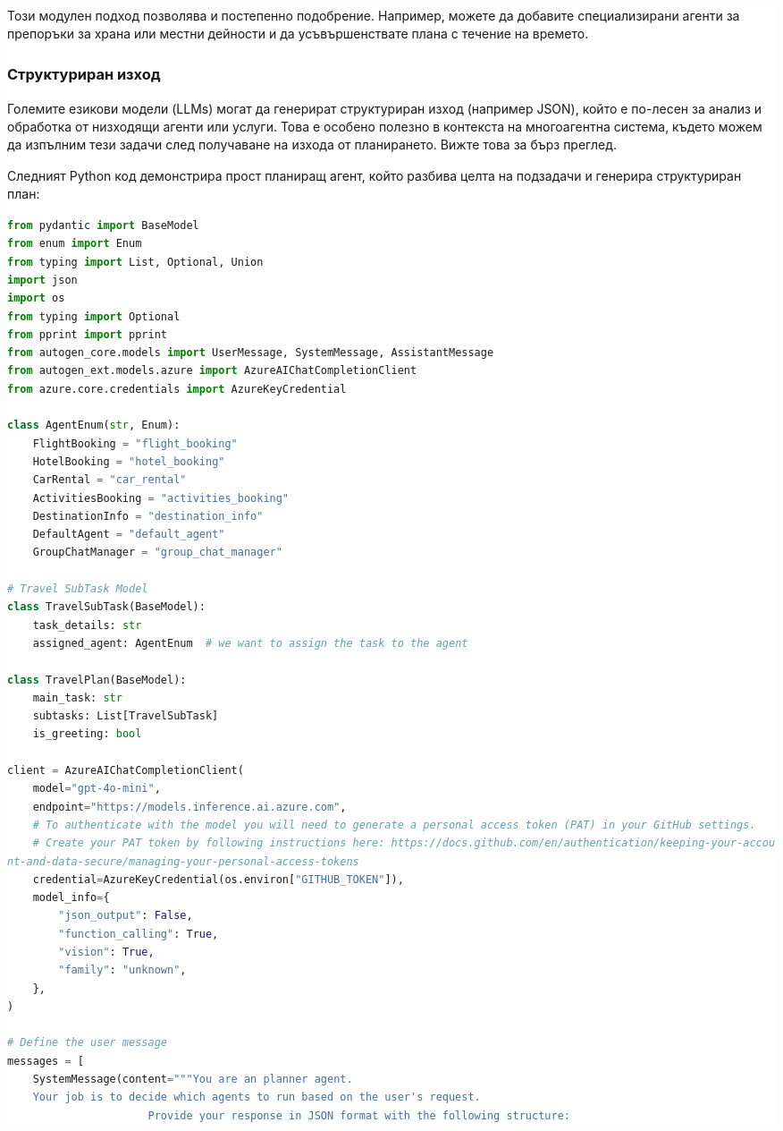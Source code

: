 Този модулен подход позволява и постепенно подобрение. Например, можете да добавите специализирани агенти за препоръки за храна или местни дейности и да усъвършенствате плана с течение на времето.

### Структуриран изход

Големите езикови модели (LLMs) могат да генерират структуриран изход (например JSON), който е по-лесен за анализ и обработка от низходящи агенти или услуги. Това е особено полезно в контекста на многоагентна система, където можем да изпълним тези задачи след получаване на изхода от планирането. Вижте това за бърз преглед.

Следният Python код демонстрира прост планиращ агент, който разбива целта на подзадачи и генерира структуриран план:

```python
from pydantic import BaseModel
from enum import Enum
from typing import List, Optional, Union
import json
import os
from typing import Optional
from pprint import pprint
from autogen_core.models import UserMessage, SystemMessage, AssistantMessage
from autogen_ext.models.azure import AzureAIChatCompletionClient
from azure.core.credentials import AzureKeyCredential

class AgentEnum(str, Enum):
    FlightBooking = "flight_booking"
    HotelBooking = "hotel_booking"
    CarRental = "car_rental"
    ActivitiesBooking = "activities_booking"
    DestinationInfo = "destination_info"
    DefaultAgent = "default_agent"
    GroupChatManager = "group_chat_manager"

# Travel SubTask Model
class TravelSubTask(BaseModel):
    task_details: str
    assigned_agent: AgentEnum  # we want to assign the task to the agent

class TravelPlan(BaseModel):
    main_task: str
    subtasks: List[TravelSubTask]
    is_greeting: bool

client = AzureAIChatCompletionClient(
    model="gpt-4o-mini",
    endpoint="https://models.inference.ai.azure.com",
    # To authenticate with the model you will need to generate a personal access token (PAT) in your GitHub settings.
    # Create your PAT token by following instructions here: https://docs.github.com/en/authentication/keeping-your-account-and-data-secure/managing-your-personal-access-tokens
    credential=AzureKeyCredential(os.environ["GITHUB_TOKEN"]),
    model_info={
        "json_output": False,
        "function_calling": True,
        "vision": True,
        "family": "unknown",
    },
)

# Define the user message
messages = [
    SystemMessage(content="""You are an planner agent.
    Your job is to decide which agents to run based on the user's request.
                      Provide your response in JSON format with the following structure:
```